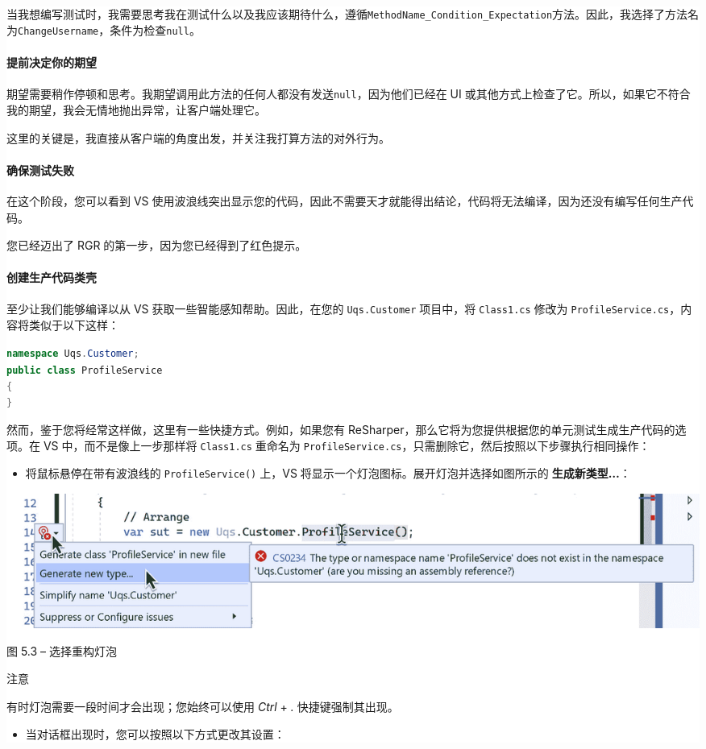 当我想编写测试时，我需要思考我在测试什么以及我应该期待什么，遵循`MethodName_Condition_Expectation`方法。因此，我选择了方法名为`ChangeUsername`，条件为检查`null`。

#### 提前决定你的期望

期望需要稍作停顿和思考。我期望调用此方法的任何人都没有发送`null`，因为他们已经在 UI 或其他方式上检查了它。所以，如果它不符合我的期望，我会无情地抛出异常，让客户端处理它。

这里的关键是，我直接从客户端的角度出发，并关注我打算方法的对外行为。

#### 确保测试失败

在这个阶段，您可以看到 VS 使用波浪线突出显示您的代码，因此不需要天才就能得出结论，代码将无法编译，因为还没有编写任何生产代码。

您已经迈出了 RGR 的第一步，因为您已经得到了红色提示。

#### 创建生产代码类壳

至少让我们能够编译以从 VS 获取一些智能感知帮助。因此，在您的 `Uqs.Customer` 项目中，将 `Class1.cs` 修改为 `ProfileService.cs`，内容将类似于以下这样：

```cs
namespace Uqs.Customer;
public class ProfileService
{
}
```

然而，鉴于您将经常这样做，这里有一些快捷方式。例如，如果您有 ReSharper，那么它将为您提供根据您的单元测试生成生产代码的选项。在 VS 中，而不是像上一步那样将 `Class1.cs` 重命名为 `ProfileService.cs`，只需删除它，然后按照以下步骤执行相同操作：

+   将鼠标悬停在带有波浪线的 `ProfileService()` 上，VS 将显示一个灯泡图标。展开灯泡并选择如图所示的 **生成新类型…**：

![图 5.3 – 选择重构灯泡](img/Figure_5.3_B18370.jpg)

图 5.3 – 选择重构灯泡

注意

有时灯泡需要一段时间才会出现；您始终可以使用 *Ctrl* + *.* 快捷键强制其出现。

+   当对话框出现时，您可以按照以下方式更改其设置：
